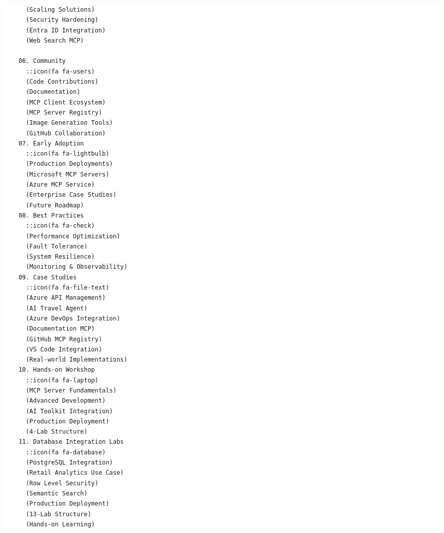 ```mermaid
      (Scaling Solutions)
      (Security Hardening)
      (Entra ID Integration)
      (Web Search MCP)
      
    06. Community
      ::icon(fa fa-users)
      (Code Contributions)
      (Documentation)
      (MCP Client Ecosystem)
      (MCP Server Registry)
      (Image Generation Tools)
      (GitHub Collaboration)
    07. Early Adoption
      ::icon(fa fa-lightbulb)
      (Production Deployments)
      (Microsoft MCP Servers)
      (Azure MCP Service)
      (Enterprise Case Studies)
      (Future Roadmap)
    08. Best Practices
      ::icon(fa fa-check)
      (Performance Optimization)
      (Fault Tolerance)
      (System Resilience)
      (Monitoring & Observability)
    09. Case Studies
      ::icon(fa fa-file-text)
      (Azure API Management)
      (AI Travel Agent)
      (Azure DevOps Integration)
      (Documentation MCP)
      (GitHub MCP Registry)
      (VS Code Integration)
      (Real-world Implementations)
    10. Hands-on Workshop
      ::icon(fa fa-laptop)
      (MCP Server Fundamentals)
      (Advanced Development)
      (AI Toolkit Integration)
      (Production Deployment)
      (4-Lab Structure)
    11. Database Integration Labs
      ::icon(fa fa-database)
      (PostgreSQL Integration)
      (Retail Analytics Use Case)
      (Row Level Security)
      (Semantic Search)
      (Production Deployment)
      (13-Lab Structure)
      (Hands-on Learning)
```
